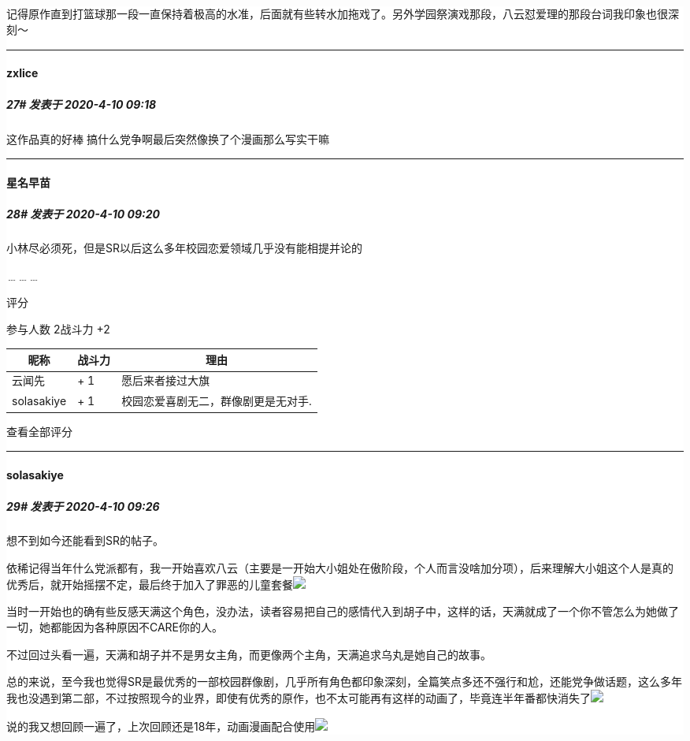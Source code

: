 
记得原作直到打篮球那一段一直保持着极高的水准，后面就有些转水加拖戏了。另外学园祭演戏那段，八云怼爱理的那段台词我印象也很深刻～


-----

####  zxlice  
##### 27#       发表于 2020-4-10 09:18


这作品真的好棒
搞什么党争啊最后突然像换了个漫画那么写实干嘛


-----

####  星名早苗  
##### 28#       发表于 2020-4-10 09:20


小林尽必须死，但是SR以后这么多年校园恋爱领域几乎没有能相提并论的


﹍﹍﹍

评分


 参与人数 2战斗力 +2

|昵称|战斗力|理由|
|----|---|---|
| 云闻先| + 1|愿后来者接过大旗|
| solasakiye| + 1|校园恋爱喜剧无二，群像剧更是无对手.|


查看全部评分


-----

####  solasakiye  
##### 29#       发表于 2020-4-10 09:26


想不到如今还能看到SR的帖子。

依稀记得当年什么党派都有，我一开始喜欢八云（主要是一开始大小姐处在傲阶段，个人而言没啥加分项），后来理解大小姐这个人是真的优秀后，就开始摇摆不定，最后终于加入了罪恶的儿童套餐<img src="https://static.saraba1st.com/image/smiley/face2017/067.png" referrerpolicy="no-referrer">


当时一开始也的确有些反感天满这个角色，没办法，读者容易把自己的感情代入到胡子中，这样的话，天满就成了一个你不管怎么为她做了一切，她都能因为各种原因不CARE你的人。

不过回过头看一遍，天满和胡子并不是男女主角，而更像两个主角，天满追求乌丸是她自己的故事。


总的来说，至今我也觉得SR是最优秀的一部校园群像剧，几乎所有角色都印象深刻，全篇笑点多还不强行和尬，还能党争做话题，这么多年我也没遇到第二部，不过按照现今的业界，即使有优秀的原作，也不太可能再有这样的动画了，毕竟连半年番都快消失了<img src="https://static.saraba1st.com/image/smiley/face2017/001.png" referrerpolicy="no-referrer">


说的我又想回顾一遍了，上次回顾还是18年，动画漫画配合使用<img src="https://static.saraba1st.com/image/smiley/face2017/034.png" referrerpolicy="no-referrer">
